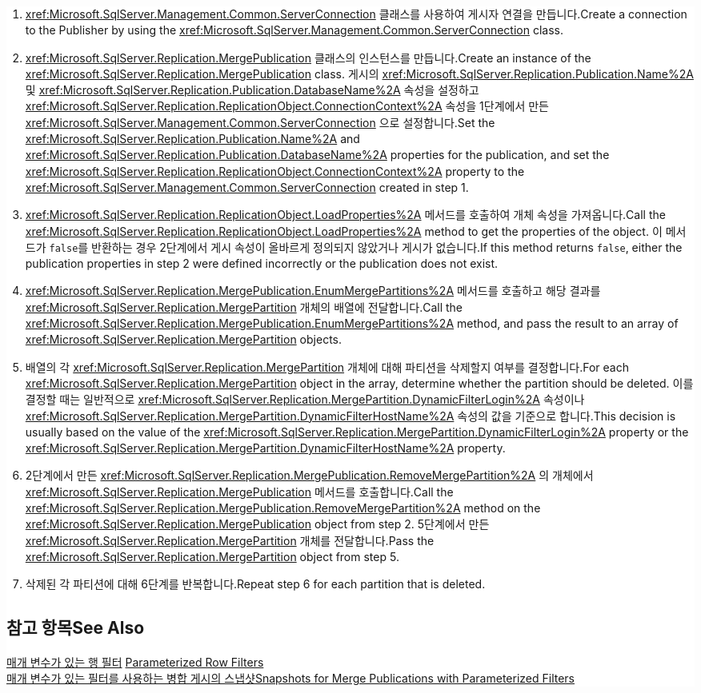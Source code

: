 1.  <span data-ttu-id="c66ab-187"><xref:Microsoft.SqlServer.Management.Common.ServerConnection> 클래스를 사용하여 게시자 연결을 만듭니다.</span><span class="sxs-lookup"><span data-stu-id="c66ab-187">Create a connection to the Publisher by using the <xref:Microsoft.SqlServer.Management.Common.ServerConnection> class.</span></span>  
  
2.  <span data-ttu-id="c66ab-188"><xref:Microsoft.SqlServer.Replication.MergePublication> 클래스의 인스턴스를 만듭니다.</span><span class="sxs-lookup"><span data-stu-id="c66ab-188">Create an instance of the <xref:Microsoft.SqlServer.Replication.MergePublication> class.</span></span> <span data-ttu-id="c66ab-189">게시의 <xref:Microsoft.SqlServer.Replication.Publication.Name%2A> 및 <xref:Microsoft.SqlServer.Replication.Publication.DatabaseName%2A> 속성을 설정하고 <xref:Microsoft.SqlServer.Replication.ReplicationObject.ConnectionContext%2A> 속성을 1단계에서 만든 <xref:Microsoft.SqlServer.Management.Common.ServerConnection> 으로 설정합니다.</span><span class="sxs-lookup"><span data-stu-id="c66ab-189">Set the <xref:Microsoft.SqlServer.Replication.Publication.Name%2A> and <xref:Microsoft.SqlServer.Replication.Publication.DatabaseName%2A> properties for the publication, and set the <xref:Microsoft.SqlServer.Replication.ReplicationObject.ConnectionContext%2A> property to the <xref:Microsoft.SqlServer.Management.Common.ServerConnection> created in step 1.</span></span>  
  
3.  <span data-ttu-id="c66ab-190"><xref:Microsoft.SqlServer.Replication.ReplicationObject.LoadProperties%2A> 메서드를 호출하여 개체 속성을 가져옵니다.</span><span class="sxs-lookup"><span data-stu-id="c66ab-190">Call the <xref:Microsoft.SqlServer.Replication.ReplicationObject.LoadProperties%2A> method to get the properties of the object.</span></span> <span data-ttu-id="c66ab-191">이 메서드가 `false`를 반환하는 경우 2단계에서 게시 속성이 올바르게 정의되지 않았거나 게시가 없습니다.</span><span class="sxs-lookup"><span data-stu-id="c66ab-191">If this method returns `false`, either the publication properties in step 2 were defined incorrectly or the publication does not exist.</span></span>  
  
4.  <span data-ttu-id="c66ab-192"><xref:Microsoft.SqlServer.Replication.MergePublication.EnumMergePartitions%2A> 메서드를 호출하고 해당 결과를 <xref:Microsoft.SqlServer.Replication.MergePartition> 개체의 배열에 전달합니다.</span><span class="sxs-lookup"><span data-stu-id="c66ab-192">Call the <xref:Microsoft.SqlServer.Replication.MergePublication.EnumMergePartitions%2A> method, and pass the result to an array of <xref:Microsoft.SqlServer.Replication.MergePartition> objects.</span></span>  
  
5.  <span data-ttu-id="c66ab-193">배열의 각 <xref:Microsoft.SqlServer.Replication.MergePartition> 개체에 대해 파티션을 삭제할지 여부를 결정합니다.</span><span class="sxs-lookup"><span data-stu-id="c66ab-193">For each <xref:Microsoft.SqlServer.Replication.MergePartition> object in the array, determine whether the partition should be deleted.</span></span> <span data-ttu-id="c66ab-194">이를 결정할 때는 일반적으로 <xref:Microsoft.SqlServer.Replication.MergePartition.DynamicFilterLogin%2A> 속성이나 <xref:Microsoft.SqlServer.Replication.MergePartition.DynamicFilterHostName%2A> 속성의 값을 기준으로 합니다.</span><span class="sxs-lookup"><span data-stu-id="c66ab-194">This decision is usually based on the value of the <xref:Microsoft.SqlServer.Replication.MergePartition.DynamicFilterLogin%2A> property or the <xref:Microsoft.SqlServer.Replication.MergePartition.DynamicFilterHostName%2A> property.</span></span>  
  
6.  <span data-ttu-id="c66ab-195">2단계에서 만든 <xref:Microsoft.SqlServer.Replication.MergePublication.RemoveMergePartition%2A> 의 개체에서 <xref:Microsoft.SqlServer.Replication.MergePublication> 메서드를 호출합니다.</span><span class="sxs-lookup"><span data-stu-id="c66ab-195">Call the <xref:Microsoft.SqlServer.Replication.MergePublication.RemoveMergePartition%2A> method on the <xref:Microsoft.SqlServer.Replication.MergePublication> object from step 2.</span></span> <span data-ttu-id="c66ab-196">5단계에서 만든 <xref:Microsoft.SqlServer.Replication.MergePartition> 개체를 전달합니다.</span><span class="sxs-lookup"><span data-stu-id="c66ab-196">Pass the <xref:Microsoft.SqlServer.Replication.MergePartition> object from step 5.</span></span>  
  
7.  <span data-ttu-id="c66ab-197">삭제된 각 파티션에 대해 6단계를 반복합니다.</span><span class="sxs-lookup"><span data-stu-id="c66ab-197">Repeat step 6 for each partition that is deleted.</span></span>  
  
## <a name="see-also"></a><span data-ttu-id="c66ab-198">참고 항목</span><span class="sxs-lookup"><span data-stu-id="c66ab-198">See Also</span></span>  
 <span data-ttu-id="c66ab-199">[매개 변수가 있는 행 필터](../merge/parameterized-filters-parameterized-row-filters.md) </span><span class="sxs-lookup"><span data-stu-id="c66ab-199">[Parameterized Row Filters](../merge/parameterized-filters-parameterized-row-filters.md) </span></span>  
 [<span data-ttu-id="c66ab-200">매개 변수가 있는 필터를 사용하는 병합 게시의 스냅샷</span><span class="sxs-lookup"><span data-stu-id="c66ab-200">Snapshots for Merge Publications with Parameterized Filters</span></span>](../snapshots-for-merge-publications-with-parameterized-filters.md)  
  
  

